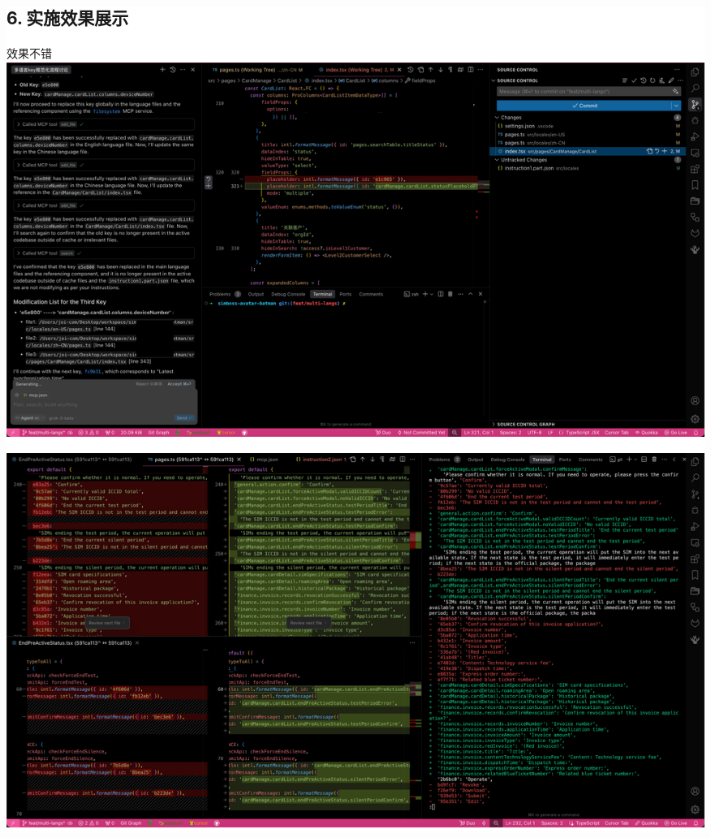    

## 6. 实施效果展示

效果不错
![image-20250413182637407](./assets/image-20250413182637407.png)

![image-20250414004001670](./assets/image-20250414004001670.png)
